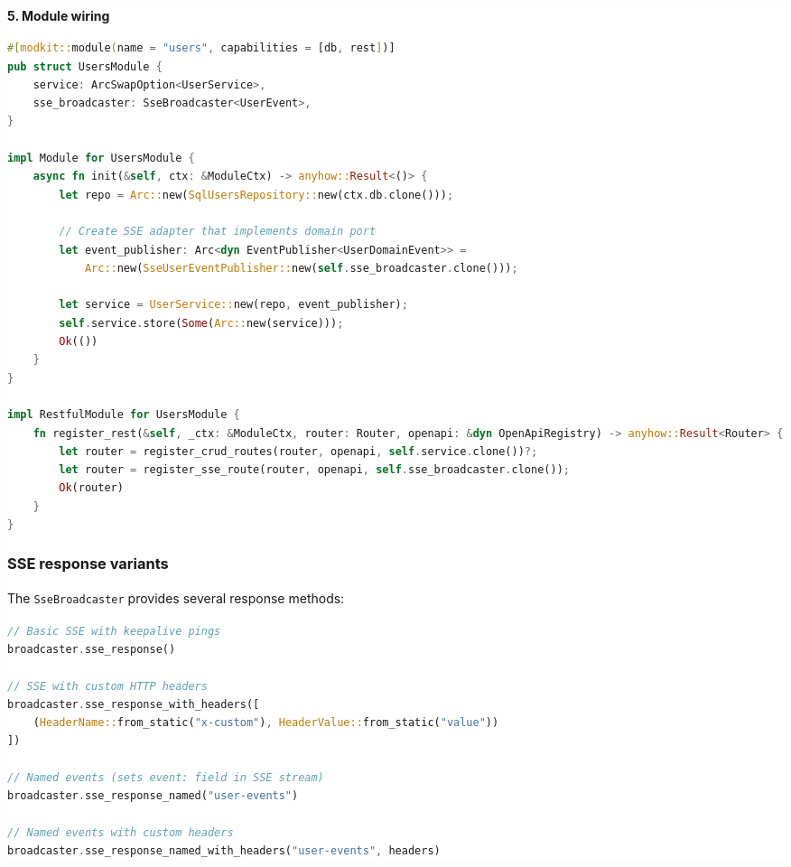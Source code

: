 **5. Module wiring**

```rust
#[modkit::module(name = "users", capabilities = [db, rest])]
pub struct UsersModule {
    service: ArcSwapOption<UserService>,
    sse_broadcaster: SseBroadcaster<UserEvent>,
}

impl Module for UsersModule {
    async fn init(&self, ctx: &ModuleCtx) -> anyhow::Result<()> {
        let repo = Arc::new(SqlUsersRepository::new(ctx.db.clone()));

        // Create SSE adapter that implements domain port
        let event_publisher: Arc<dyn EventPublisher<UserDomainEvent>> =
            Arc::new(SseUserEventPublisher::new(self.sse_broadcaster.clone()));

        let service = UserService::new(repo, event_publisher);
        self.service.store(Some(Arc::new(service)));
        Ok(())
    }
}

impl RestfulModule for UsersModule {
    fn register_rest(&self, _ctx: &ModuleCtx, router: Router, openapi: &dyn OpenApiRegistry) -> anyhow::Result<Router> {
        let router = register_crud_routes(router, openapi, self.service.clone())?;
        let router = register_sse_route(router, openapi, self.sse_broadcaster.clone());
        Ok(router)
    }
}
```

### SSE response variants

The `SseBroadcaster` provides several response methods:

```rust
// Basic SSE with keepalive pings
broadcaster.sse_response()

// SSE with custom HTTP headers
broadcaster.sse_response_with_headers([
    (HeaderName::from_static("x-custom"), HeaderValue::from_static("value"))
])

// Named events (sets event: field in SSE stream)
broadcaster.sse_response_named("user-events")

// Named events with custom headers
broadcaster.sse_response_named_with_headers("user-events", headers)
```
